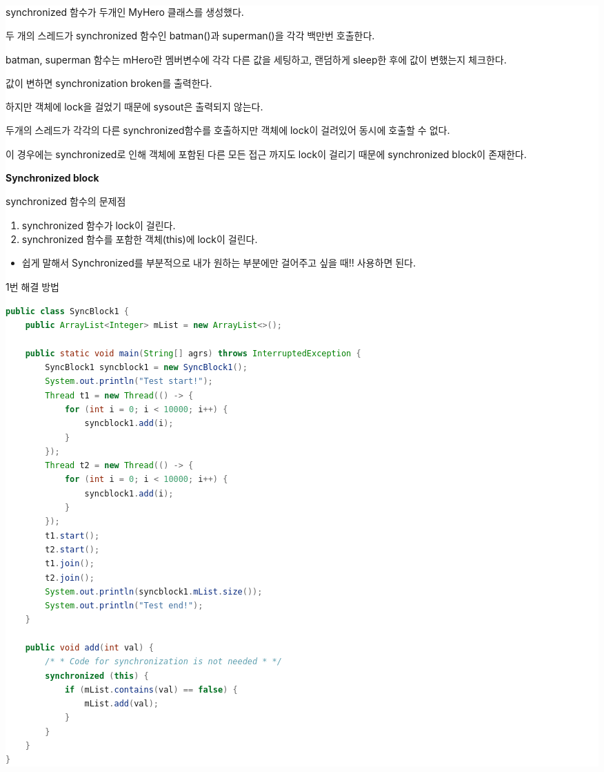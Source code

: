 synchronized 함수가 두개인 MyHero 클래스를 생성했다.

두 개의 스레드가 synchronized 함수인 batman()과 superman()을 각각 백만번 호출한다.

batman, superman 함수는 mHero란 멤버변수에 각각 다른 값을 세팅하고, 랜덤하게 sleep한 후에 값이 변했는지 체크한다.

값이 변하면 synchronization broken를 출력한다.



하지만 객체에 lock을 걸었기 때문에 sysout은 출력되지 않는다.



두개의 스레드가 각각의 다른 synchronized함수를 호출하지만 객체에 lock이 걸려있어 동시에 호출할 수 없다.



이 경우에는 synchronized로 인해 객체에 포함된 다른 모든 접근 까지도 lock이 걸리기 때문에 synchronized block이 존재한다.



**Synchronized block**

synchronized 함수의 문제점

1. synchronized 함수가 lock이 걸린다.
2. synchronized 함수를 포함한 객체(this)에 lock이 걸린다.



- 쉽게 말해서 Synchronized를 부분적으로 내가 원하는 부분에만 걸어주고 싶을 때!! 사용하면 된다.



1번 해결 방법

```java
public class SyncBlock1 {
    public ArrayList<Integer> mList = new ArrayList<>();

    public static void main(String[] agrs) throws InterruptedException {
        SyncBlock1 syncblock1 = new SyncBlock1();
        System.out.println("Test start!");
        Thread t1 = new Thread(() -> {
            for (int i = 0; i < 10000; i++) {
                syncblock1.add(i);
            }
        });
        Thread t2 = new Thread(() -> {
            for (int i = 0; i < 10000; i++) {
                syncblock1.add(i);
            }
        });
        t1.start();
        t2.start();
        t1.join();
        t2.join();
        System.out.println(syncblock1.mList.size());
        System.out.println("Test end!");
    }

    public void add(int val) { 
        /* * Code for synchronization is not needed * */
        synchronized (this) {
            if (mList.contains(val) == false) {
                mList.add(val);
            }
        }
    }
} 

```
